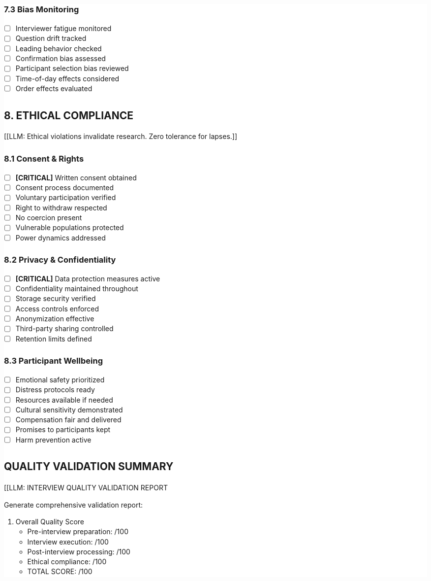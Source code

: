 ### 7.3 Bias Monitoring

- [ ] Interviewer fatigue monitored
- [ ] Question drift tracked
- [ ] Leading behavior checked
- [ ] Confirmation bias assessed
- [ ] Participant selection bias reviewed
- [ ] Time-of-day effects considered
- [ ] Order effects evaluated

## 8. ETHICAL COMPLIANCE

[[LLM: Ethical violations invalidate research. Zero tolerance for lapses.]]

### 8.1 Consent & Rights

- [ ] **[CRITICAL]** Written consent obtained
- [ ] Consent process documented
- [ ] Voluntary participation verified
- [ ] Right to withdraw respected
- [ ] No coercion present
- [ ] Vulnerable populations protected
- [ ] Power dynamics addressed

### 8.2 Privacy & Confidentiality

- [ ] **[CRITICAL]** Data protection measures active
- [ ] Confidentiality maintained throughout
- [ ] Storage security verified
- [ ] Access controls enforced
- [ ] Anonymization effective
- [ ] Third-party sharing controlled
- [ ] Retention limits defined

### 8.3 Participant Wellbeing

- [ ] Emotional safety prioritized
- [ ] Distress protocols ready
- [ ] Resources available if needed
- [ ] Cultural sensitivity demonstrated
- [ ] Compensation fair and delivered
- [ ] Promises to participants kept
- [ ] Harm prevention active

## QUALITY VALIDATION SUMMARY

[[LLM: INTERVIEW QUALITY VALIDATION REPORT

Generate comprehensive validation report:

1. Overall Quality Score
   - Pre-interview preparation: /100
   - Interview execution: /100
   - Post-interview processing: /100
   - Ethical compliance: /100
   - TOTAL SCORE: /100
